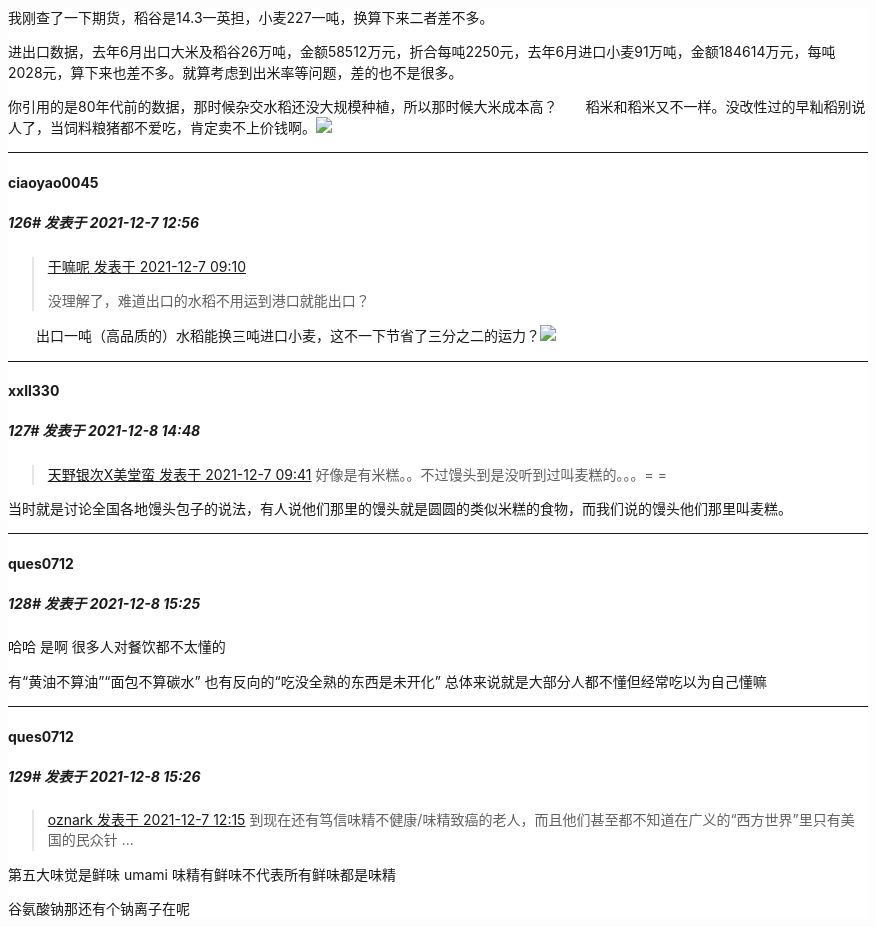 我刚查了一下期货，稻谷是14.3一英担，小麦227一吨，换算下来二者差不多。

进出口数据，去年6月出口大米及稻谷26万吨，金额58512万元，折合每吨2250元，去年6月进口小麦91万吨，金额184614万元，每吨2028元，算下来也差不多。就算考虑到出米率等问题，差的也不是很多。

你引用的是80年代前的数据，那时候杂交水稻还没大规模种植，所以那时候大米成本高？</blockquote>　　稻米和稻米又不一样。没改性过的早籼稻别说人了，当饲料粮猪都不爱吃，肯定卖不上价钱啊。<img src="https://static.saraba1st.com/image/smiley/face2017/068.png" referrerpolicy="no-referrer">

*****

####  ciaoyao0045  
##### 126#       发表于 2021-12-7 12:56

<blockquote><a href="httphttps://bbs.saraba1st.com/2b/forum.php?mod=redirect&amp;goto=findpost&amp;pid=53837097&amp;ptid=2041048" target="_blank">干嘛呢 发表于 2021-12-7 09:10</a>

没理解了，难道出口的水稻不用运到港口就能出口？</blockquote>　　出口一吨（高品质的）水稻能换三吨进口小麦，这不一下节省了三分之二的运力？<img src="https://static.saraba1st.com/image/smiley/face2017/016.png" referrerpolicy="no-referrer">



*****

####  xxll330  
##### 127#       发表于 2021-12-8 14:48

<blockquote><a href="httphttps://bbs.saraba1st.com/2b/forum.php?mod=redirect&amp;goto=findpost&amp;pid=53837442&amp;ptid=2041048" target="_blank">天野银次X美堂蛮 发表于 2021-12-7 09:41</a>
 好像是有米糕。。不过馒头到是没听到过叫麦糕的。。。= =</blockquote>
当时就是讨论全国各地馒头包子的说法，有人说他们那里的馒头就是圆圆的类似米糕的食物，而我们说的馒头他们那里叫麦糕。



*****

####  ques0712  
##### 128#       发表于 2021-12-8 15:25

哈哈
是啊
很多人对餐饮都不太懂的

有“黄油不算油”“面包不算碳水”
也有反向的“吃没全熟的东西是未开化”
总体来说就是大部分人都不懂但经常吃以为自己懂嘛

*****

####  ques0712  
##### 129#       发表于 2021-12-8 15:26

<blockquote><a href="httphttps://bbs.saraba1st.com/2b/forum.php?mod=redirect&amp;goto=findpost&amp;pid=53839281&amp;ptid=2041048" target="_blank">oznark 发表于 2021-12-7 12:15</a>
到现在还有笃信味精不健康/味精致癌的老人，而且他们甚至都不知道在广义的“西方世界”里只有美国的民众针 ...</blockquote>
第五大味觉是鲜味 umami
味精有鲜味不代表所有鲜味都是味精

谷氨酸钠那还有个钠离子在呢
